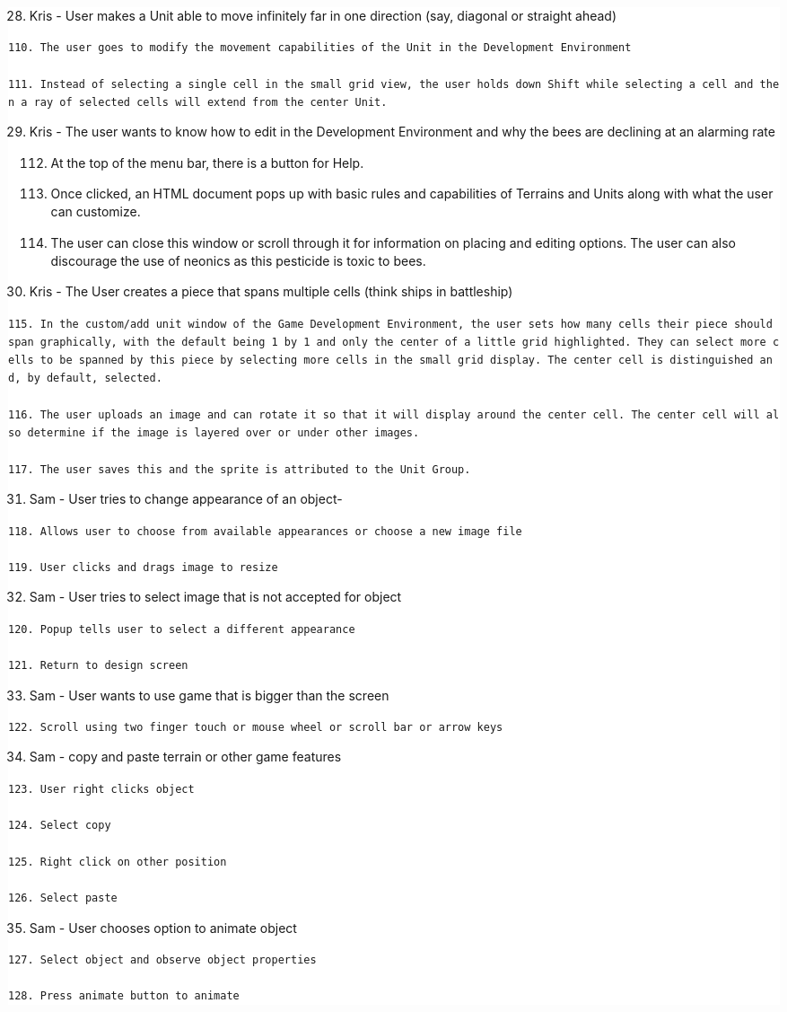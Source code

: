 28.  Kris - User makes a Unit able to move infinitely far in one direction (say, diagonal or straight ahead)

    110. The user goes to modify the movement capabilities of the Unit in the Development Environment

    111. Instead of selecting a single cell in the small grid view, the user holds down Shift while selecting a cell and then a ray of selected cells will extend from the center Unit.

29. Kris - The user wants to know how to edit in the Development Environment and why the bees are declining at an alarming rate

    112. At the top of the menu bar, there is a button for Help.

    113. Once clicked, an HTML document pops up with basic rules and capabilities of Terrains and Units along with what the user can customize.

    114. The user can close this window or scroll through it for information on placing and editing options. The user can also discourage the use of neonics as this pesticide is toxic to bees.

30.  Kris - The User creates a piece that spans multiple cells (think ships in battleship)

    115. In the custom/add unit window of the Game Development Environment, the user sets how many cells their piece should span graphically, with the default being 1 by 1 and only the center of a little grid highlighted. They can select more cells to be spanned by this piece by selecting more cells in the small grid display. The center cell is distinguished and, by default, selected.

    116. The user uploads an image and can rotate it so that it will display around the center cell. The center cell will also determine if the image is layered over or under other images.

    117. The user saves this and the sprite is attributed to the Unit Group.

31.  Sam - User tries to change appearance of an object- 

    118. Allows user to choose from available appearances or choose a new image file

    119. User clicks and drags image to resize

32.  Sam - User tries to select image that is not accepted for object

    120. Popup tells user to select a different appearance

    121. Return to design screen

33.  Sam - User wants to use game that is bigger than the screen

    122. Scroll using two finger touch or mouse wheel or scroll bar or arrow keys

34.  Sam - copy and paste terrain or other game features

    123. User right clicks object

    124. Select copy

    125. Right click on other position

    126. Select paste 

35.  Sam - User chooses option to animate object

    127. Select object and observe object properties

    128. Press animate button to animate
